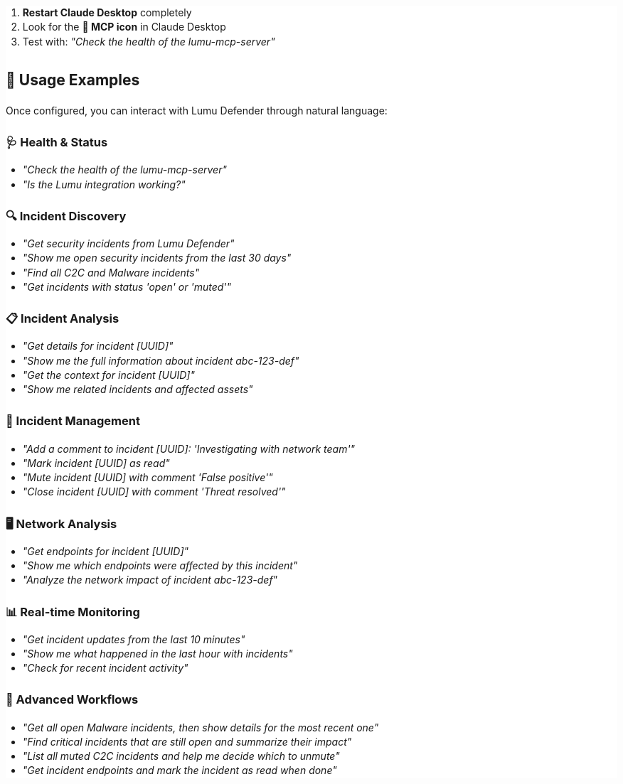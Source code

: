 1. **Restart Claude Desktop** completely
2. Look for the **🔌 MCP icon** in Claude Desktop
3. Test with: _"Check the health of the lumu-mcp-server"_

## 💬 Usage Examples

Once configured, you can interact with Lumu Defender through natural language:

### 🩺 Health & Status

- _"Check the health of the lumu-mcp-server"_
- _"Is the Lumu integration working?"_

### 🔍 Incident Discovery

- _"Get security incidents from Lumu Defender"_
- _"Show me open security incidents from the last 30 days"_
- _"Find all C2C and Malware incidents"_
- _"Get incidents with status 'open' or 'muted'"_

### 📋 Incident Analysis

- _"Get details for incident [UUID]"_
- _"Show me the full information about incident abc-123-def"_
- _"Get the context for incident [UUID]"_
- _"Show me related incidents and affected assets"_

### 📝 Incident Management

- _"Add a comment to incident [UUID]: 'Investigating with network team'"_
- _"Mark incident [UUID] as read"_
- _"Mute incident [UUID] with comment 'False positive'"_
- _"Close incident [UUID] with comment 'Threat resolved'"_

### 🖥️ Network Analysis

- _"Get endpoints for incident [UUID]"_
- _"Show me which endpoints were affected by this incident"_
- _"Analyze the network impact of incident abc-123-def"_

### 📊 Real-time Monitoring

- _"Get incident updates from the last 10 minutes"_
- _"Show me what happened in the last hour with incidents"_
- _"Check for recent incident activity"_

### 🔄 Advanced Workflows

- _"Get all open Malware incidents, then show details for the most recent one"_
- _"Find critical incidents that are still open and summarize their impact"_
- _"List all muted C2C incidents and help me decide which to unmute"_
- _"Get incident endpoints and mark the incident as read when done"_
